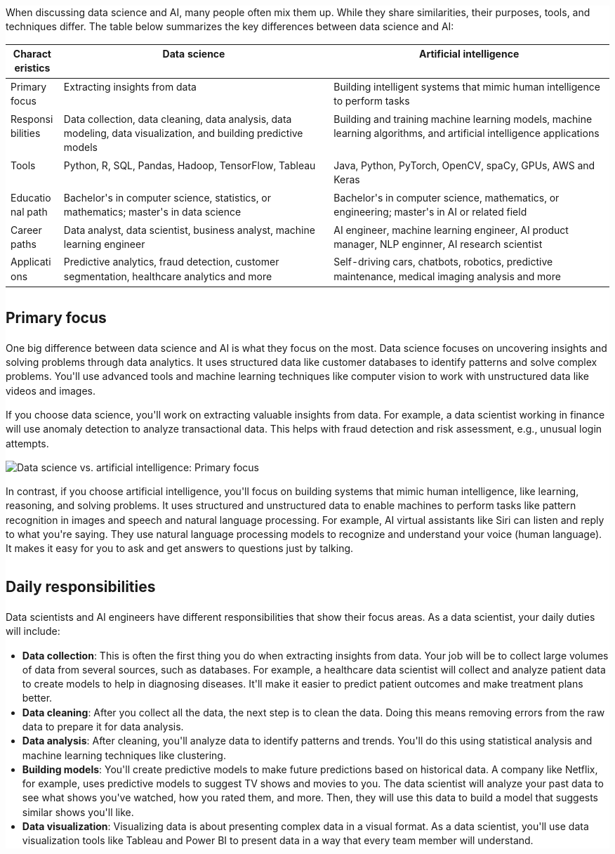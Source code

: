 When discussing data science and AI, many people often mix them up. While they share similarities, their purposes, tools, and techniques differ. The table below summarizes the key differences between data science and AI:

| Characteristics  | Data science                                                                                                     | Artificial intelligence                                                                                              |
| ---------------- | ---------------------------------------------------------------------------------------------------------------- | -------------------------------------------------------------------------------------------------------------------- |
| Primary focus    | Extracting insights from data                                                                                    | Building intelligent systems that mimic human intelligence to perform tasks                                          |
| Responsibilities | Data collection, data cleaning, data analysis, data modeling, data visualization, and building predictive models | Building and training machine learning models, machine learning algorithms, and artificial intelligence applications |
| Tools            | Python, R, SQL, Pandas, Hadoop, TensorFlow, Tableau                                                              | Java, Python, PyTorch, OpenCV, spaCy, GPUs, AWS and Keras                                                            |
| Educational path | Bachelor's in computer science, statistics, or mathematics; master's in data science                             | Bachelor's in computer science, mathematics, or engineering; master's in AI or related field                         |
| Career paths     | Data analyst, data scientist, business analyst, machine learning engineer                                        | AI engineer, machine learning engineer, AI product manager, NLP enginner, AI research scientist                      |
| Applications     | Predictive analytics, fraud detection, customer segmentation, healthcare analytics and more                      | Self-driving cars, chatbots, robotics, predictive maintenance, medical imaging analysis and more                     |

## Primary focus

One big difference between data science and AI is what they focus on the most. Data science focuses on uncovering insights and solving problems through data analytics. It uses structured data like customer databases to identify patterns and solve complex problems. You'll use advanced tools and machine learning techniques like computer vision to work with unstructured data like videos and images.

If you choose data science, you'll work on extracting valuable insights from data. For example, a data scientist working in finance will use anomaly detection to analyze transactional data. This helps with fraud detection and risk assessment, e.g., unusual login attempts.

![Data science vs. artificial intelligence: Primary focus](https://assets.roadmap.sh/guest/primary-focus-between-data-science-and-ai-l4fv0.png)

In contrast, if you choose artificial intelligence, you'll focus on building systems that mimic human intelligence, like learning, reasoning, and solving problems. It uses structured and unstructured data to enable machines to perform tasks like pattern recognition in images and speech and natural language processing. For example, AI virtual assistants like Siri can listen and reply to what you're saying. They use natural language processing models to recognize and understand your voice (human language). It makes it easy for you to ask and get answers to questions just by talking.

## Daily responsibilities 

Data scientists and AI engineers have different responsibilities that show their focus areas. As a data scientist, your daily duties will include:

- **Data collection**: This is often the first thing you do when extracting insights from data. Your job will be to collect large volumes of data from several sources, such as databases. For example, a healthcare data scientist will collect and analyze patient data to create models to help in diagnosing diseases. It'll make it easier to predict patient outcomes and make treatment plans better.
- **Data cleaning**: After you collect all the data, the next step is to clean the data. Doing this means removing errors from the raw data to prepare it for data analysis.
- **Data analysis**: After cleaning, you'll analyze data to identify patterns and trends. You'll do this using statistical analysis and machine learning techniques like clustering.
- **Building models**: You'll create predictive models to make future predictions based on historical data. A company like Netflix, for example, uses predictive models to suggest TV shows and movies to you. The data scientist will analyze your past data to see what shows you've watched, how you rated them, and more. Then, they will use this data to build a model that suggests similar shows you'll like.
- **Data visualization**: Visualizing data is about presenting complex data in a visual format. As a data scientist, you'll use data visualization tools like Tableau and Power BI to present data in a way that every team member will understand.
